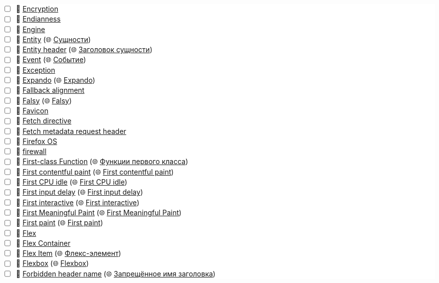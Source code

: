    - [ ] 📄 [Encryption](https://github.com/mdn/content/blob/main/files/en-us/glossary/encryption/index.html)
   - [ ] 📄 [Endianness](https://github.com/mdn/content/blob/main/files/en-us/glossary/endianness/index.html)
   - [ ] 📄 [Engine](https://github.com/mdn/content/blob/main/files/en-us/glossary/engine/index.html)
   - [ ] 📄 [Entity](https://github.com/mdn/content/blob/main/files/en-us/glossary/entity/index.html) (🌐 [Сущности](https://github.com/mdn/translated-content/blob/main/files/ru/glossary/entity/index.html))
   - [ ] 📄 [Entity header](https://github.com/mdn/content/blob/main/files/en-us/glossary/entity_header/index.html) (🌐 [Заголовок сущности](https://github.com/mdn/translated-content/blob/main/files/ru/glossary/entity_header/index.html))
   - [ ] 📄 [Event](https://github.com/mdn/content/blob/main/files/en-us/glossary/event/index.html) (🌐 [Событие](https://github.com/mdn/translated-content/blob/main/files/ru/glossary/event/index.html))
   - [ ] 📄 [Exception](https://github.com/mdn/content/blob/main/files/en-us/glossary/exception/index.html)
   - [ ] 📄 [Expando](https://github.com/mdn/content/blob/main/files/en-us/glossary/expando/index.html) (🌐 [Expando](https://github.com/mdn/translated-content/blob/main/files/ru/glossary/expando/index.html))
   - [ ] 📄 [Fallback alignment](https://github.com/mdn/content/blob/main/files/en-us/glossary/fallback_alignment/index.html)
   - [ ] 📄 [Falsy](https://github.com/mdn/content/blob/main/files/en-us/glossary/falsy/index.html) (🌐 [Falsy](https://github.com/mdn/translated-content/blob/main/files/ru/glossary/falsy/index.html))
   - [ ] 📄 [Favicon](https://github.com/mdn/content/blob/main/files/en-us/glossary/favicon/index.html)
   - [ ] 📄 [Fetch directive](https://github.com/mdn/content/blob/main/files/en-us/glossary/fetch_directive/index.html)
   - [ ] 📄 [Fetch metadata request header](https://github.com/mdn/content/blob/main/files/en-us/glossary/fetch_metadata_request_header/index.html)
   - [ ] 📄 [Firefox OS](https://github.com/mdn/content/blob/main/files/en-us/glossary/firefox_os/index.html)
   - [ ] 📄 [firewall](https://github.com/mdn/content/blob/main/files/en-us/glossary/firewall/index.html)
   - [ ] 📄 [First\-class Function](https://github.com/mdn/content/blob/main/files/en-us/glossary/first-class_function/index.html) (🌐 [Функции первого класса](https://github.com/mdn/translated-content/blob/main/files/ru/glossary/first-class_function/index.html))
   - [ ] 📄 [First contentful paint](https://github.com/mdn/content/blob/main/files/en-us/glossary/first_contentful_paint/index.html) (🌐 [First contentful paint](https://github.com/mdn/translated-content/blob/main/files/ru/glossary/first_contentful_paint/index.html))
   - [ ] 📄 [First CPU idle](https://github.com/mdn/content/blob/main/files/en-us/glossary/first_cpu_idle/index.html) (🌐 [First CPU idle](https://github.com/mdn/translated-content/blob/main/files/ru/glossary/first_cpu_idle/index.html))
   - [ ] 📄 [First input delay](https://github.com/mdn/content/blob/main/files/en-us/glossary/first_input_delay/index.html) (🌐 [First input delay](https://github.com/mdn/translated-content/blob/main/files/ru/glossary/first_input_delay/index.html))
   - [ ] 📄 [First interactive](https://github.com/mdn/content/blob/main/files/en-us/glossary/first_interactive/index.html) (🌐 [First interactive](https://github.com/mdn/translated-content/blob/main/files/ru/glossary/first_interactive/index.html))
   - [ ] 📄 [First Meaningful Paint](https://github.com/mdn/content/blob/main/files/en-us/glossary/first_meaningful_paint/index.html) (🌐 [First Meaningful Paint](https://github.com/mdn/translated-content/blob/main/files/ru/glossary/first_meaningful_paint/index.html))
   - [ ] 📄 [First paint](https://github.com/mdn/content/blob/main/files/en-us/glossary/first_paint/index.html) (🌐 [First paint](https://github.com/mdn/translated-content/blob/main/files/ru/glossary/first_paint/index.html))
   - [ ] 📄 [Flex](https://github.com/mdn/content/blob/main/files/en-us/glossary/flex/index.html)
   - [ ] 📄 [Flex Container](https://github.com/mdn/content/blob/main/files/en-us/glossary/flex_container/index.html)
   - [ ] 📄 [Flex Item](https://github.com/mdn/content/blob/main/files/en-us/glossary/flex_item/index.html) (🌐 [Флекс\-элемент](https://github.com/mdn/translated-content/blob/main/files/ru/glossary/flex_item/index.html))
   - [ ] 📄 [Flexbox](https://github.com/mdn/content/blob/main/files/en-us/glossary/flexbox/index.html) (🌐 [Flexbox](https://github.com/mdn/translated-content/blob/main/files/ru/glossary/flexbox/index.html))
   - [ ] 📄 [Forbidden header name](https://github.com/mdn/content/blob/main/files/en-us/glossary/forbidden_header_name/index.html) (🌐 [Запрещённое имя заголовка](https://github.com/mdn/translated-content/blob/main/files/ru/glossary/forbidden_header_name/index.html))